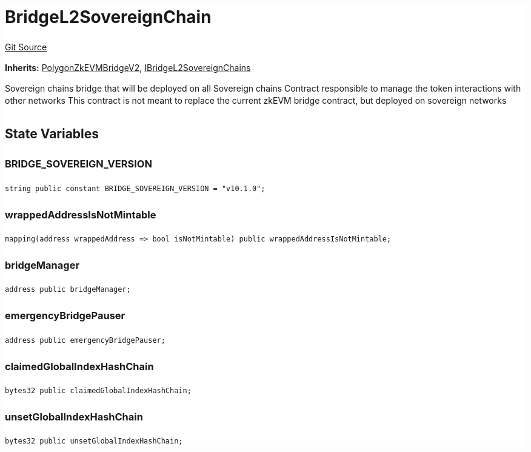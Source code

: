 # BridgeL2SovereignChain
[Git Source](https://github.com/agglayer/agglayer-contracts/blob/a8bf2955890e7123a84542ced57636d763299651/contracts/v2/sovereignChains/BridgeL2SovereignChain.sol)

**Inherits:**
[PolygonZkEVMBridgeV2](/contracts/v2/PolygonZkEVMBridgeV2.sol/contract.PolygonZkEVMBridgeV2.md), [IBridgeL2SovereignChains](/contracts/v2/interfaces/IBridgeL2SovereignChains.sol/interface.IBridgeL2SovereignChains.md)

Sovereign chains bridge that will be deployed on all Sovereign chains
Contract responsible to manage the token interactions with other networks
This contract is not meant to replace the current zkEVM bridge contract, but deployed on sovereign networks


## State Variables
### BRIDGE_SOVEREIGN_VERSION

```solidity
string public constant BRIDGE_SOVEREIGN_VERSION = "v10.1.0";
```


### wrappedAddressIsNotMintable

```solidity
mapping(address wrappedAddress => bool isNotMintable) public wrappedAddressIsNotMintable;
```


### bridgeManager

```solidity
address public bridgeManager;
```


### emergencyBridgePauser

```solidity
address public emergencyBridgePauser;
```


### claimedGlobalIndexHashChain

```solidity
bytes32 public claimedGlobalIndexHashChain;
```


### unsetGlobalIndexHashChain

```solidity
bytes32 public unsetGlobalIndexHashChain;
```

